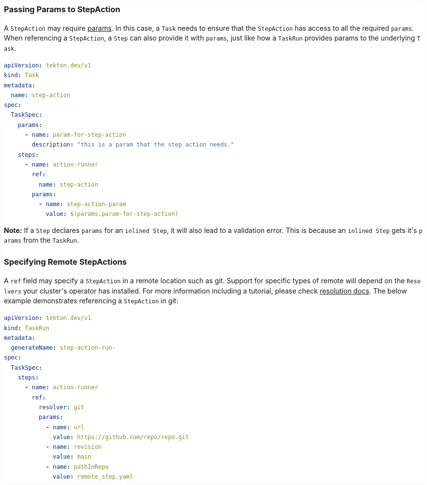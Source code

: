 ### Passing Params to StepAction

A `StepAction` may require [params](#(declaring-parameters)). In this case, a `Task` needs to ensure that the `StepAction` has access to all the required `params`.
When referencing a `StepAction`, a `Step` can also provide it with `params`, just like how a `TaskRun` provides params to the underlying `Task`.

```yaml
apiVersion: tekton.dev/v1
kind: Task
metadata:
  name: step-action
spec:
  TaskSpec:
    params:
      - name: param-for-step-action
        description: "this is a param that the step action needs."
    steps:
      - name: action-runner
        ref:
          name: step-action
        params:
          - name: step-action-param
            value: $(params.param-for-step-action)
```

**Note:** If a `Step` declares `params` for an `inlined Step`, it will also lead to a validation error. This is because an `inlined Step` gets it's `params` from the `TaskRun`.

### Specifying Remote StepActions

A `ref` field may specify a `StepAction` in a remote location such as git.
Support for specific types of remote will depend on the `Resolvers` your
cluster's operator has installed. For more information including a tutorial, please check [resolution docs](resolution.md). The below example demonstrates referencing a `StepAction` in git:

```yaml
apiVersion: tekton.dev/v1
kind: TaskRun
metadata:
  generateName: step-action-run-
spec:
  TaskSpec:
    steps:
      - name: action-runner
        ref:
          resolver: git
          params:
            - name: url
              value: https://github.com/repo/repo.git
            - name: revision
              value: main
            - name: pathInRepo
              value: remote_step.yaml
```
